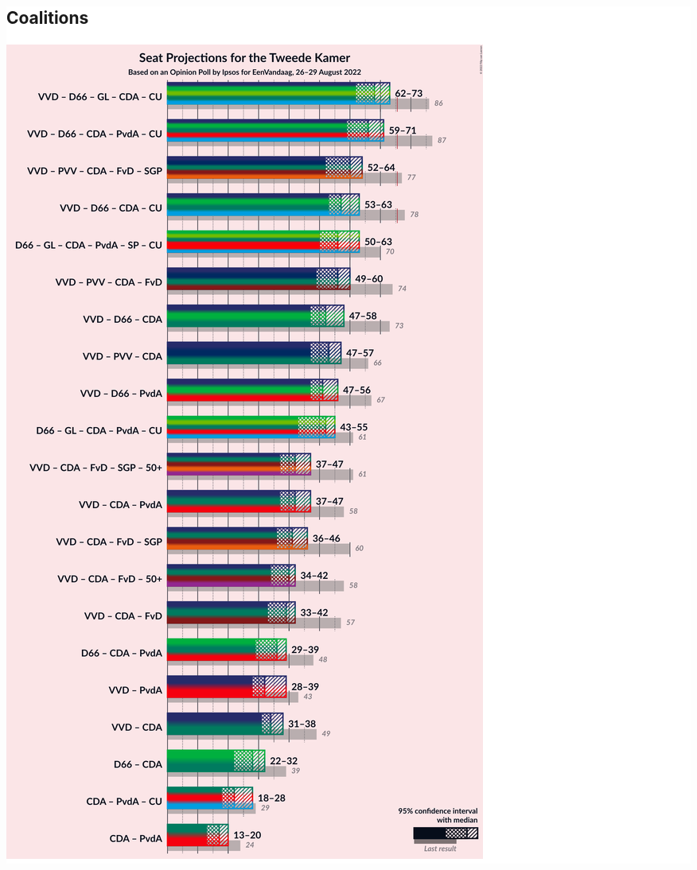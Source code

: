
## Coalitions

![Graph with coalitions seats not yet produced](2022-08-29-Ipsos-coalitions-seats.png "Coalitions Seats")
